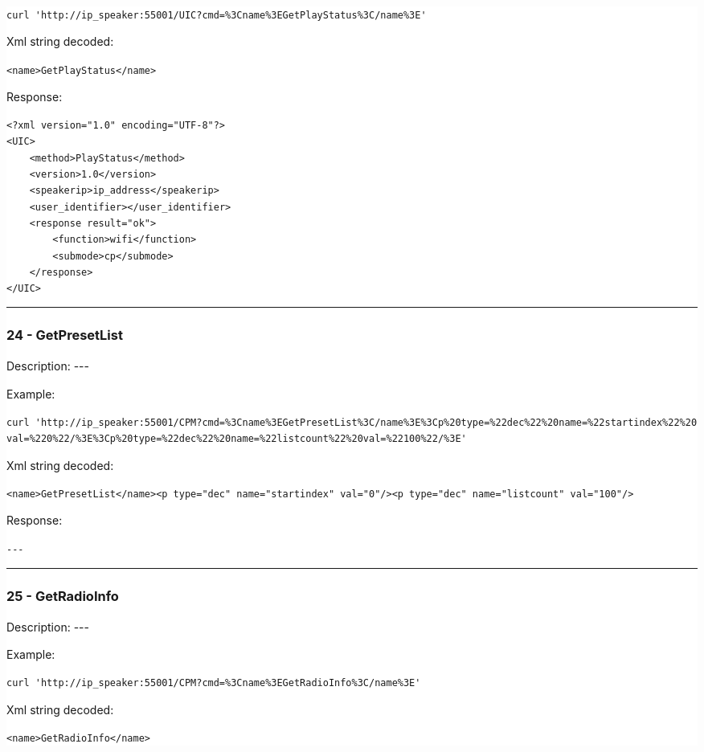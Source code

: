 ```  
curl 'http://ip_speaker:55001/UIC?cmd=%3Cname%3EGetPlayStatus%3C/name%3E' 
```  
 Xml string decoded: 
```  
<name>GetPlayStatus</name>
```  

Response:  

```  
<?xml version="1.0" encoding="UTF-8"?>
<UIC>
    <method>PlayStatus</method>
    <version>1.0</version>
    <speakerip>ip_address</speakerip>
    <user_identifier></user_identifier>
    <response result="ok">
        <function>wifi</function>
        <submode>cp</submode>
    </response>
</UIC> 
``` 

****

### 24 - GetPresetList
Description: ---

Example: 

```  
curl 'http://ip_speaker:55001/CPM?cmd=%3Cname%3EGetPresetList%3C/name%3E%3Cp%20type=%22dec%22%20name=%22startindex%22%20val=%220%22/%3E%3Cp%20type=%22dec%22%20name=%22listcount%22%20val=%22100%22/%3E' 
```  
 Xml string decoded: 
```  
<name>GetPresetList</name><p type="dec" name="startindex" val="0"/><p type="dec" name="listcount" val="100"/>
```  

Response:  

```  
--- 
``` 

****

### 25 - GetRadioInfo
Description: ---

Example: 

```  
curl 'http://ip_speaker:55001/CPM?cmd=%3Cname%3EGetRadioInfo%3C/name%3E' 
```  
 Xml string decoded: 
```  
<name>GetRadioInfo</name>
```  
